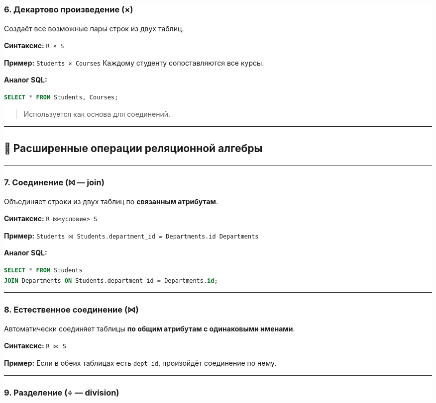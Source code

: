 ### 6. **Декартово произведение (×)**

Создаёт все возможные пары строк из двух таблиц.

**Синтаксис:**
`R × S`

**Пример:**
`Students × Courses`
Каждому студенту сопоставляются все курсы.

**Аналог SQL:**

```sql
SELECT * FROM Students, Courses;
```

> Используется как основа для соединений.

---

## 🔸 Расширенные операции реляционной алгебры

---

### 7. **Соединение (⨝ — join)**

Объединяет строки из двух таблиц по **связанным атрибутам**.

**Синтаксис:**
`R ⨝<условие> S`

**Пример:**
`Students ⨝ Students.department_id = Departments.id Departments`

**Аналог SQL:**

```sql
SELECT * FROM Students
JOIN Departments ON Students.department_id = Departments.id;
```

---

### 8. **Естественное соединение (⋈)**

Автоматически соединяет таблицы **по общим атрибутам с одинаковыми именами**.

**Синтаксис:**
`R ⋈ S`

**Пример:**
Если в обеих таблицах есть `dept_id`, произойдёт соединение по нему.

---

### 9. **Разделение (÷ — division)**
